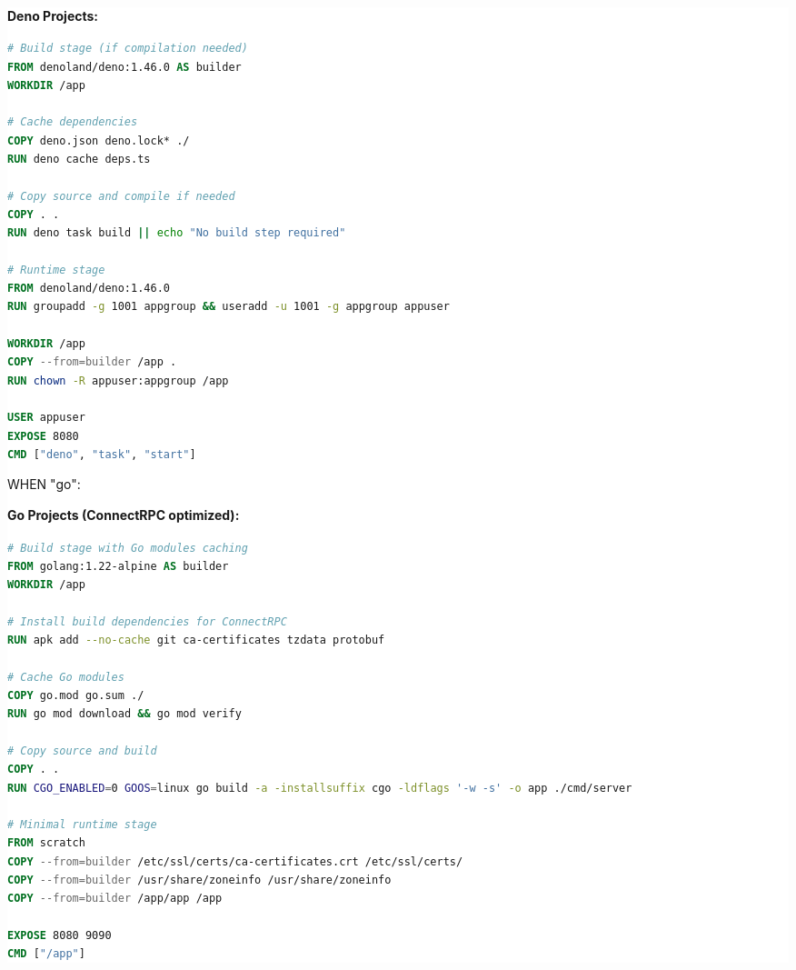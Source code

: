 **Deno Projects:**

```dockerfile
# Build stage (if compilation needed)
FROM denoland/deno:1.46.0 AS builder
WORKDIR /app

# Cache dependencies
COPY deno.json deno.lock* ./
RUN deno cache deps.ts

# Copy source and compile if needed
COPY . .
RUN deno task build || echo "No build step required"

# Runtime stage
FROM denoland/deno:1.46.0
RUN groupadd -g 1001 appgroup && useradd -u 1001 -g appgroup appuser

WORKDIR /app
COPY --from=builder /app .
RUN chown -R appuser:appgroup /app

USER appuser
EXPOSE 8080
CMD ["deno", "task", "start"]
```

WHEN "go":

**Go Projects (ConnectRPC optimized):**

```dockerfile
# Build stage with Go modules caching
FROM golang:1.22-alpine AS builder
WORKDIR /app

# Install build dependencies for ConnectRPC
RUN apk add --no-cache git ca-certificates tzdata protobuf

# Cache Go modules
COPY go.mod go.sum ./
RUN go mod download && go mod verify

# Copy source and build
COPY . .
RUN CGO_ENABLED=0 GOOS=linux go build -a -installsuffix cgo -ldflags '-w -s' -o app ./cmd/server

# Minimal runtime stage
FROM scratch
COPY --from=builder /etc/ssl/certs/ca-certificates.crt /etc/ssl/certs/
COPY --from=builder /usr/share/zoneinfo /usr/share/zoneinfo
COPY --from=builder /app/app /app

EXPOSE 8080 9090
CMD ["/app"]
```
